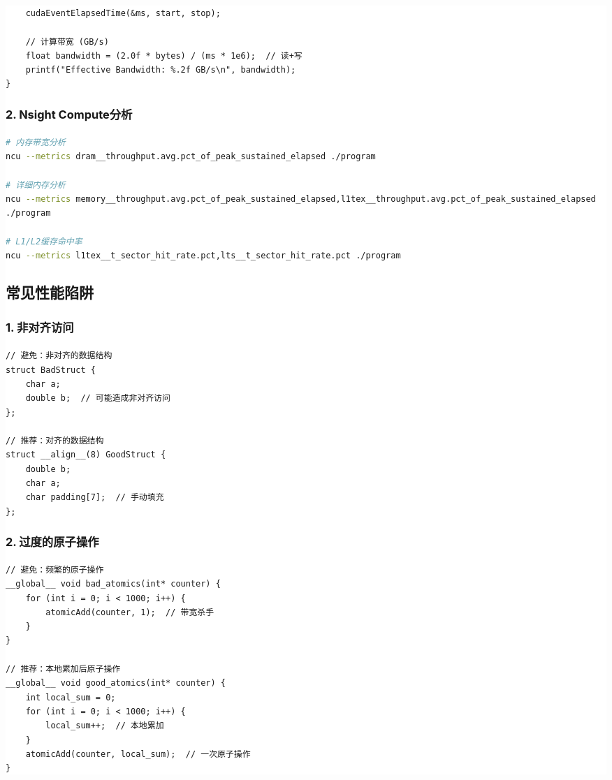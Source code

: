 ```cuda
    cudaEventElapsedTime(&ms, start, stop);
    
    // 计算带宽 (GB/s)
    float bandwidth = (2.0f * bytes) / (ms * 1e6);  // 读+写
    printf("Effective Bandwidth: %.2f GB/s\n", bandwidth);
}
```

### 2. Nsight Compute分析
```bash
# 内存带宽分析
ncu --metrics dram__throughput.avg.pct_of_peak_sustained_elapsed ./program

# 详细内存分析
ncu --metrics memory__throughput.avg.pct_of_peak_sustained_elapsed,l1tex__throughput.avg.pct_of_peak_sustained_elapsed ./program

# L1/L2缓存命中率
ncu --metrics l1tex__t_sector_hit_rate.pct,lts__t_sector_hit_rate.pct ./program
```

## 常见性能陷阱

### 1. 非对齐访问
```cuda
// 避免：非对齐的数据结构
struct BadStruct {
    char a;
    double b;  // 可能造成非对齐访问
};

// 推荐：对齐的数据结构
struct __align__(8) GoodStruct {
    double b;
    char a;
    char padding[7];  // 手动填充
};
```

### 2. 过度的原子操作
```cuda
// 避免：频繁的原子操作
__global__ void bad_atomics(int* counter) {
    for (int i = 0; i < 1000; i++) {
        atomicAdd(counter, 1);  // 带宽杀手
    }
}

// 推荐：本地累加后原子操作
__global__ void good_atomics(int* counter) {
    int local_sum = 0;
    for (int i = 0; i < 1000; i++) {
        local_sum++;  // 本地累加
    }
    atomicAdd(counter, local_sum);  // 一次原子操作
}
```
